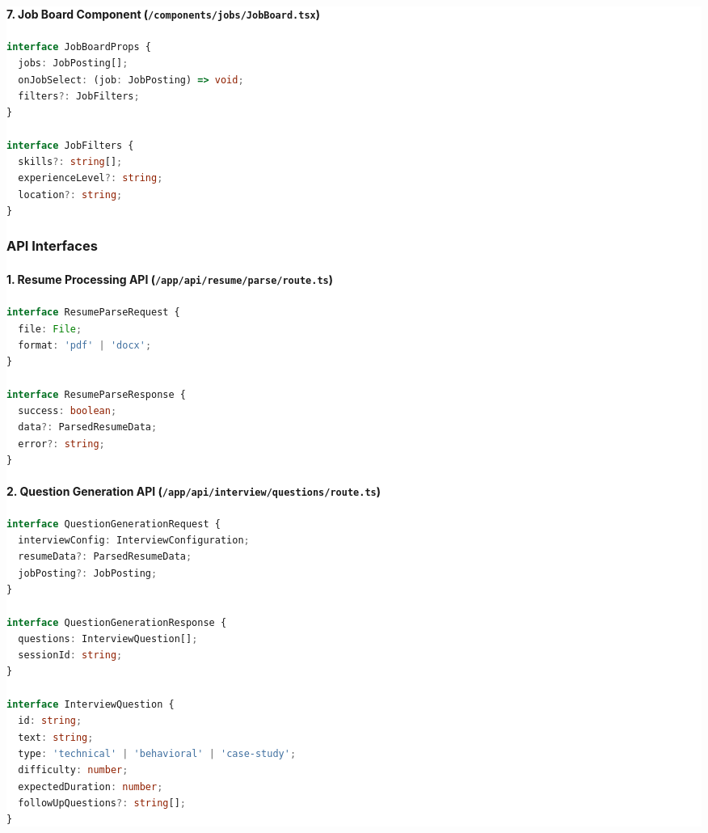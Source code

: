 #### 7. Job Board Component (`/components/jobs/JobBoard.tsx`)
```typescript
interface JobBoardProps {
  jobs: JobPosting[];
  onJobSelect: (job: JobPosting) => void;
  filters?: JobFilters;
}

interface JobFilters {
  skills?: string[];
  experienceLevel?: string;
  location?: string;
}
```

### API Interfaces

#### 1. Resume Processing API (`/app/api/resume/parse/route.ts`)
```typescript
interface ResumeParseRequest {
  file: File;
  format: 'pdf' | 'docx';
}

interface ResumeParseResponse {
  success: boolean;
  data?: ParsedResumeData;
  error?: string;
}
```

#### 2. Question Generation API (`/app/api/interview/questions/route.ts`)
```typescript
interface QuestionGenerationRequest {
  interviewConfig: InterviewConfiguration;
  resumeData?: ParsedResumeData;
  jobPosting?: JobPosting;
}

interface QuestionGenerationResponse {
  questions: InterviewQuestion[];
  sessionId: string;
}

interface InterviewQuestion {
  id: string;
  text: string;
  type: 'technical' | 'behavioral' | 'case-study';
  difficulty: number;
  expectedDuration: number;
  followUpQuestions?: string[];
}
```
